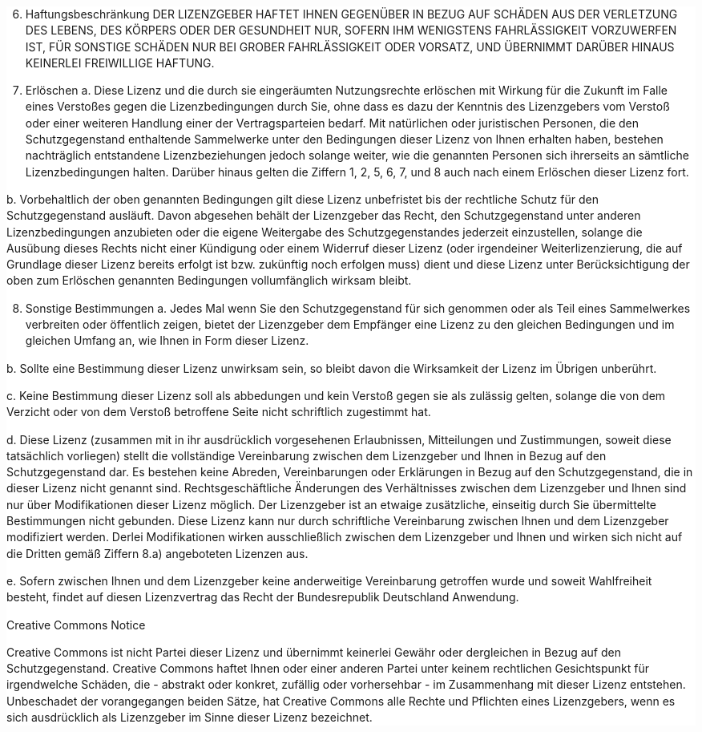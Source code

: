 6. Haftungsbeschränkung DER LIZENZGEBER HAFTET IHNEN GEGENÜBER IN BEZUG AUF SCHÄDEN AUS DER VERLETZUNG DES LEBENS, DES KÖRPERS ODER DER GESUNDHEIT NUR, SOFERN IHM WENIGSTENS FAHRLÄSSIGKEIT VORZUWERFEN IST, FÜR SONSTIGE SCHÄDEN NUR BEI GROBER FAHRLÄSSIGKEIT ODER VORSATZ, UND ÜBERNIMMT DARÜBER HINAUS KEINERLEI FREIWILLIGE HAFTUNG.

7. Erlöschen
  a. Diese Lizenz und die durch sie eingeräumten Nutzungsrechte erlöschen mit Wirkung für die Zukunft im Falle eines Verstoßes gegen die Lizenzbedingungen durch Sie, ohne dass es dazu der Kenntnis des Lizenzgebers vom Verstoß oder einer weiteren Handlung einer der Vertragsparteien bedarf. Mit natürlichen oder juristischen Personen, die den Schutzgegenstand enthaltende Sammelwerke unter den Bedingungen dieser Lizenz von Ihnen erhalten haben, bestehen nachträglich entstandene Lizenzbeziehungen jedoch solange weiter, wie die genannten Personen sich ihrerseits an sämtliche Lizenzbedingungen halten. Darüber hinaus gelten die Ziffern 1, 2, 5, 6, 7, und 8 auch nach einem Erlöschen dieser Lizenz fort.

  b. Vorbehaltlich der oben genannten Bedingungen gilt diese Lizenz unbefristet bis der rechtliche Schutz für den Schutzgegenstand ausläuft. Davon abgesehen behält der Lizenzgeber das Recht, den Schutzgegenstand unter anderen Lizenzbedingungen anzubieten oder die eigene Weitergabe des Schutzgegenstandes jederzeit einzustellen, solange die Ausübung dieses Rechts nicht einer Kündigung oder einem Widerruf dieser Lizenz (oder irgendeiner Weiterlizenzierung, die auf Grundlage dieser Lizenz bereits erfolgt ist bzw. zukünftig noch erfolgen muss) dient und diese Lizenz unter Berücksichtigung der oben zum Erlöschen genannten Bedingungen vollumfänglich wirksam bleibt.

8. Sonstige Bestimmungen
  a. Jedes Mal wenn Sie den Schutzgegenstand für sich genommen oder als Teil eines Sammelwerkes verbreiten oder öffentlich zeigen, bietet der Lizenzgeber dem Empfänger eine Lizenz zu den gleichen Bedingungen und im gleichen Umfang an, wie Ihnen in Form dieser Lizenz.

  b. Sollte eine Bestimmung dieser Lizenz unwirksam sein, so bleibt davon die Wirksamkeit der Lizenz im Übrigen unberührt.

  c. Keine Bestimmung dieser Lizenz soll als abbedungen und kein Verstoß gegen sie als zulässig gelten, solange die von dem Verzicht oder von dem Verstoß betroffene Seite nicht schriftlich zugestimmt hat.

  d. Diese Lizenz (zusammen mit in ihr ausdrücklich vorgesehenen Erlaubnissen, Mitteilungen und Zustimmungen, soweit diese tatsächlich vorliegen) stellt die vollständige Vereinbarung zwischen dem Lizenzgeber und Ihnen in Bezug auf den Schutzgegenstand dar. Es bestehen keine Abreden, Vereinbarungen oder Erklärungen in Bezug auf den Schutzgegenstand, die in dieser Lizenz nicht genannt sind. Rechtsgeschäftliche Änderungen des Verhältnisses zwischen dem Lizenzgeber und Ihnen sind nur über Modifikationen dieser Lizenz möglich. Der Lizenzgeber ist an etwaige zusätzliche, einseitig durch Sie übermittelte Bestimmungen nicht gebunden. Diese Lizenz kann nur durch schriftliche Vereinbarung zwischen Ihnen und dem Lizenzgeber modifiziert werden. Derlei Modifikationen wirken ausschließlich zwischen dem Lizenzgeber und Ihnen und wirken sich nicht auf die Dritten gemäß Ziffern 8.a) angeboteten Lizenzen aus.

  e. Sofern zwischen Ihnen und dem Lizenzgeber keine anderweitige Vereinbarung getroffen wurde und soweit Wahlfreiheit besteht, findet auf diesen Lizenzvertrag das Recht der Bundesrepublik Deutschland Anwendung.

Creative Commons Notice

Creative Commons ist nicht Partei dieser Lizenz und übernimmt keinerlei Gewähr oder dergleichen in Bezug auf den Schutzgegenstand. Creative Commons haftet Ihnen oder einer anderen Partei unter keinem rechtlichen Gesichtspunkt für irgendwelche Schäden, die - abstrakt oder konkret, zufällig oder vorhersehbar - im Zusammenhang mit dieser Lizenz entstehen. Unbeschadet der vorangegangen beiden Sätze, hat Creative Commons alle Rechte und Pflichten eines Lizenzgebers, wenn es sich ausdrücklich als Lizenzgeber im Sinne dieser Lizenz bezeichnet.
